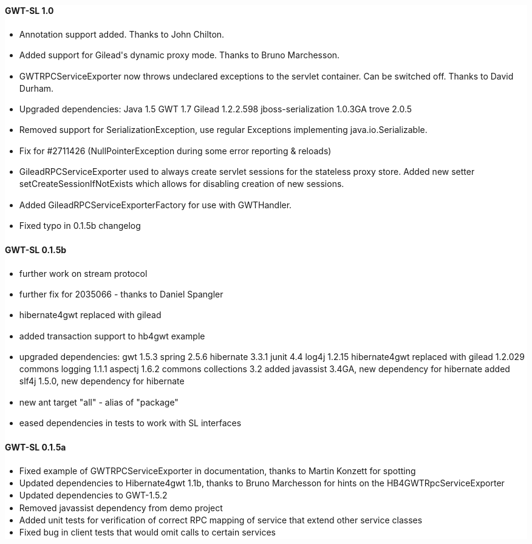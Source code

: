 #### GWT-SL 1.0

* Annotation support added. Thanks to John Chilton.
* Added support for Gilead's dynamic proxy mode. Thanks to Bruno Marchesson.
* GWTRPCServiceExporter now throws undeclared exceptions to the servlet container. Can be switched off.
Thanks to David Durham.

* Upgraded dependencies:
Java 1.5
GWT 1.7
Gilead 1.2.2.598
jboss-serialization 1.0.3GA
trove 2.0.5

* Removed support for SerializationException, use regular Exceptions implementing java.io.Serializable.
* Fix for #2711426 (NullPointerException during some error reporting & reloads)
* GileadRPCServiceExporter used to always create servlet sessions for the stateless proxy store.
Added new setter setCreateSessionIfNotExists which allows for disabling creation of new sessions.
* Added GileadRPCServiceExporterFactory for use with GWTHandler.
* Fixed typo in 0.1.5b changelog

#### GWT-SL 0.1.5b

* further work on stream protocol
* further fix for 2035066 - thanks to Daniel Spangler
* hibernate4gwt replaced with gilead
* added transaction support to hb4gwt example
* upgraded dependencies:
gwt 1.5.3
spring 2.5.6
hibernate 3.3.1
junit 4.4
log4j 1.2.15
hibernate4gwt replaced with gilead 1.2.029
commons logging 1.1.1
aspectj 1.6.2
commons collections 3.2
added javassist 3.4GA, new dependency for hibernate
added slf4j 1.5.0, new dependency for hibernate

* new ant target "all" - alias of "package"
* eased dependencies in tests to work with SL interfaces

#### GWT-SL 0.1.5a

* Fixed example of GWTRPCServiceExporter in documentation, thanks to Martin Konzett for spotting
* Updated dependencies to Hibernate4gwt 1.1b, thanks to Bruno Marchesson for hints on the HB4GWTRpcServiceExporter
* Updated dependencies to GWT-1.5.2
* Removed javassist dependency from demo project
* Added unit tests for verification of correct RPC mapping of service that extend other service classes
* Fixed bug in client tests that would omit calls to certain services
